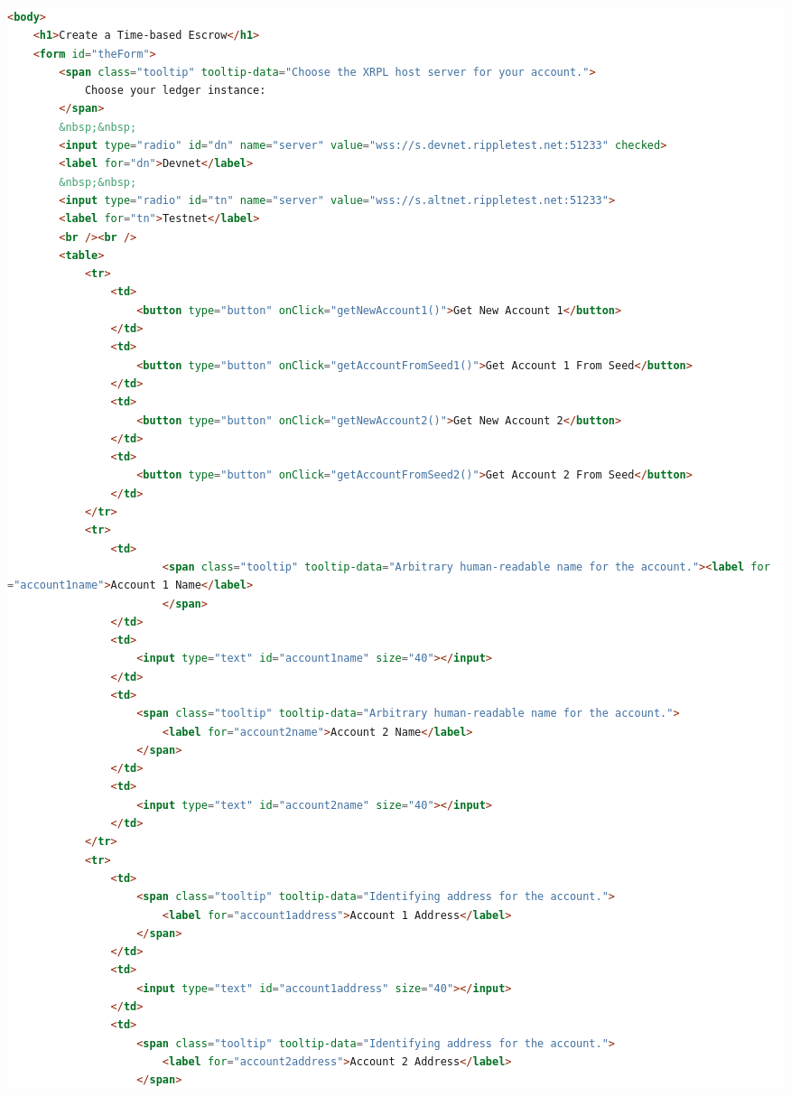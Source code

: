 ```html
<body>
    <h1>Create a Time-based Escrow</h1>
    <form id="theForm">
        <span class="tooltip" tooltip-data="Choose the XRPL host server for your account.">
            Choose your ledger instance:
        </span>
        &nbsp;&nbsp;
        <input type="radio" id="dn" name="server" value="wss://s.devnet.rippletest.net:51233" checked>
        <label for="dn">Devnet</label>
        &nbsp;&nbsp;
        <input type="radio" id="tn" name="server" value="wss://s.altnet.rippletest.net:51233">
        <label for="tn">Testnet</label>
        <br /><br />
        <table>
            <tr>
                <td>
                    <button type="button" onClick="getNewAccount1()">Get New Account 1</button>
                </td>
                <td>
                    <button type="button" onClick="getAccountFromSeed1()">Get Account 1 From Seed</button>
                </td>
                <td>
                    <button type="button" onClick="getNewAccount2()">Get New Account 2</button>
                </td>
                <td>
                    <button type="button" onClick="getAccountFromSeed2()">Get Account 2 From Seed</button>
                </td>
            </tr>
            <tr>
                <td>
                        <span class="tooltip" tooltip-data="Arbitrary human-readable name for the account."><label for="account1name">Account 1 Name</label>
                        </span>
                </td>
                <td>
                    <input type="text" id="account1name" size="40"></input>
                </td>
                <td>
                    <span class="tooltip" tooltip-data="Arbitrary human-readable name for the account.">
                        <label for="account2name">Account 2 Name</label>
                    </span>
                </td>
                <td>
                    <input type="text" id="account2name" size="40"></input>
                </td>
            </tr>
            <tr>
                <td>
                    <span class="tooltip" tooltip-data="Identifying address for the account.">
                        <label for="account1address">Account 1 Address</label>
                    </span>
                </td>
                <td> 
                    <input type="text" id="account1address" size="40"></input>
                </td>
                <td>
                    <span class="tooltip" tooltip-data="Identifying address for the account.">
                        <label for="account2address">Account 2 Address</label>
                    </span>
```